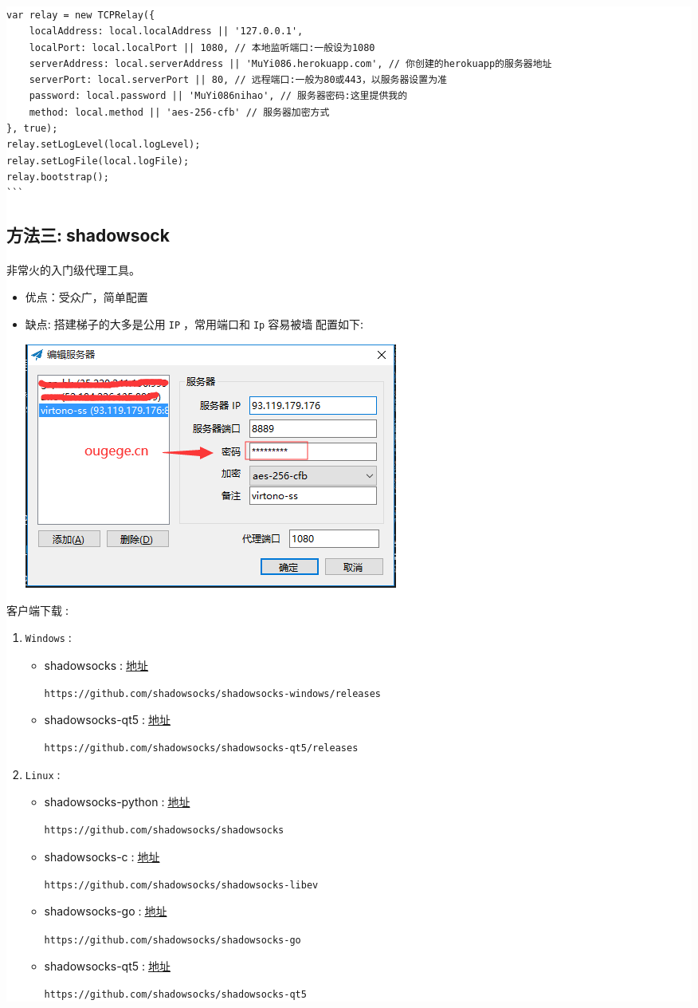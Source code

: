     var relay = new TCPRelay({
        localAddress: local.localAddress || '127.0.0.1',
        localPort: local.localPort || 1080, // 本地监听端口:一般设为1080
        serverAddress: local.serverAddress || 'MuYi086.herokuapp.com', // 你创建的herokuapp的服务器地址
        serverPort: local.serverPort || 80, // 远程端口:一般为80或443，以服务器设置为准
        password: local.password || 'MuYi086nihao', // 服务器密码:这里提供我的
        method: local.method || 'aes-256-cfb' // 服务器加密方式
    }, true);
    relay.setLogLevel(local.logLevel);
    relay.setLogFile(local.logFile);
    relay.bootstrap();
    ```
## 方法三: shadowsock
非常火的入门级代理工具。
* 优点：受众广，简单配置
* 缺点: 搭建梯子的大多是公用 `IP` ，常用端口和 `Ip` 容易被墙
配置如下:

    ![ss配置](/Images/Linux/3种常用且稳定的梯子/outside_04.png 'ss配置')

客户端下载 : 

1. `Windows` : 
    * shadowsocks : [地址](https://github.com/shadowsocks/shadowsocks-windows/releases '地址')
        ```shell
        https://github.com/shadowsocks/shadowsocks-windows/releases
        ```
    * shadowsocks-qt5 : [地址](https://github.com/shadowsocks/shadowsocks-qt5/releases '地址')
        ```shell
        https://github.com/shadowsocks/shadowsocks-qt5/releases
        ```

1. `Linux` : 
    * shadowsocks-python : [地址](https://github.com/shadowsocks/shadowsocks '地址')
        ```shell
        https://github.com/shadowsocks/shadowsocks
        ```
    * shadowsocks-c : [地址](https://github.com/shadowsocks/shadowsocks-libev '地址')
        ```shell
        https://github.com/shadowsocks/shadowsocks-libev
        ```
    * shadowsocks-go : [地址](https://github.com/shadowsocks/shadowsocks-go '地址')
        ```shell
        https://github.com/shadowsocks/shadowsocks-go
        ```
    * shadowsocks-qt5 : [地址](https://github.com/shadowsocks/shadowsocks-qt5 '地址')
        ```shell
        https://github.com/shadowsocks/shadowsocks-qt5
